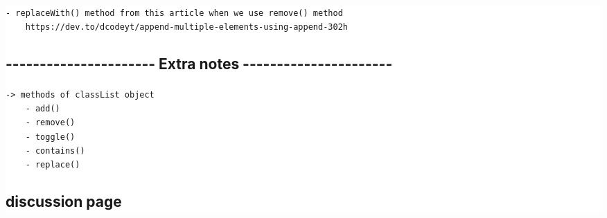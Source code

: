     - replaceWith() method from this article when we use remove() method
        https://dev.to/dcodeyt/append-multiple-elements-using-append-302h

## ---------------------- Extra notes ----------------------

    -> methods of classList object 
        - add()
        - remove()
        - toggle()
        - contains()
        - replace()

## discussion page
